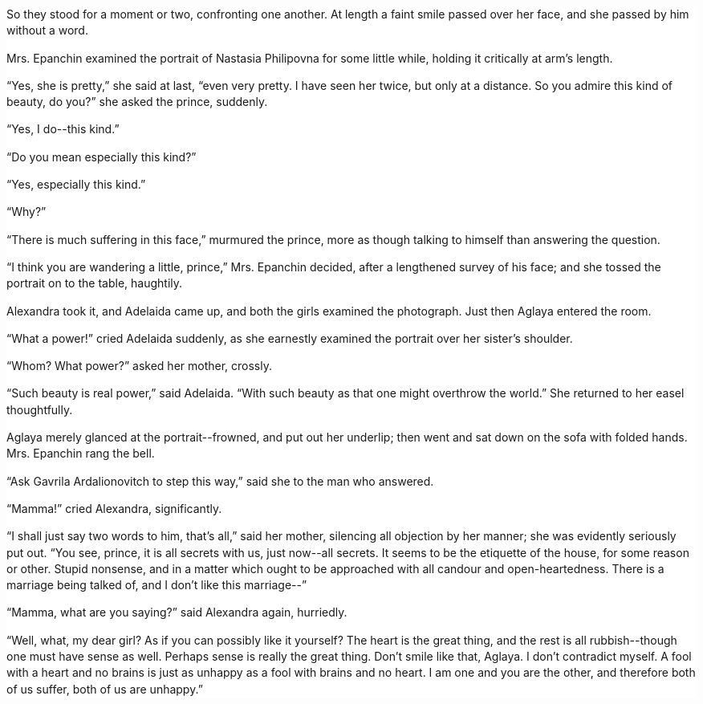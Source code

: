 So they stood for a moment or two, confronting one another. At length a
faint smile passed over her face, and she passed by him without a word.

Mrs. Epanchin examined the portrait of Nastasia Philipovna for some
little while, holding it critically at arm’s length.

“Yes, she is pretty,” she said at last, “even very pretty. I have seen
her twice, but only at a distance. So you admire this kind of beauty, do
you?” she asked the prince, suddenly.

“Yes, I do--this kind.”

“Do you mean especially this kind?”

“Yes, especially this kind.”

“Why?”

“There is much suffering in this face,” murmured the prince, more as
though talking to himself than answering the question.

“I think you are wandering a little, prince,” Mrs. Epanchin decided,
after a lengthened survey of his face; and she tossed the portrait on to
the table, haughtily.

Alexandra took it, and Adelaida came up, and both the girls examined the
photograph. Just then Aglaya entered the room.

“What a power!” cried Adelaida suddenly, as she earnestly examined the
portrait over her sister’s shoulder.

“Whom? What power?” asked her mother, crossly.

“Such beauty is real power,” said Adelaida. “With such beauty as that
one might overthrow the world.” She returned to her easel thoughtfully.

Aglaya merely glanced at the portrait--frowned, and put out her
underlip; then went and sat down on the sofa with folded hands. Mrs.
Epanchin rang the bell.

“Ask Gavrila Ardalionovitch to step this way,” said she to the man who
answered.

“Mamma!” cried Alexandra, significantly.

“I shall just say two words to him, that’s all,” said her mother,
silencing all objection by her manner; she was evidently seriously put
out. “You see, prince, it is all secrets with us, just now--all secrets.
It seems to be the etiquette of the house, for some reason or other.
Stupid nonsense, and in a matter which ought to be approached with all
candour and open-heartedness. There is a marriage being talked of, and I
don’t like this marriage--”

“Mamma, what are you saying?” said Alexandra again, hurriedly.

“Well, what, my dear girl? As if you can possibly like it yourself? The
heart is the great thing, and the rest is all rubbish--though one must
have sense as well. Perhaps sense is really the great thing. Don’t smile
like that, Aglaya. I don’t contradict myself. A fool with a heart and no
brains is just as unhappy as a fool with brains and no heart. I am one
and you are the other, and therefore both of us suffer, both of us are
unhappy.”
